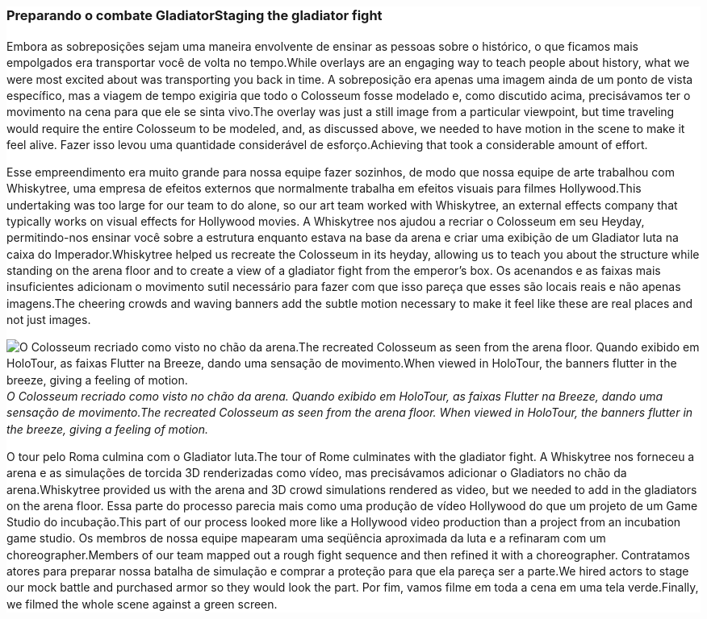 ### <a name="staging-the-gladiator-fight"></a><span data-ttu-id="210e4-156">Preparando o combate Gladiator</span><span class="sxs-lookup"><span data-stu-id="210e4-156">Staging the gladiator fight</span></span>

<span data-ttu-id="210e4-157">Embora as sobreposições sejam uma maneira envolvente de ensinar as pessoas sobre o histórico, o que ficamos mais empolgados era transportar você de volta no tempo.</span><span class="sxs-lookup"><span data-stu-id="210e4-157">While overlays are an engaging way to teach people about history, what we were most excited about was transporting you back in time.</span></span> <span data-ttu-id="210e4-158">A sobreposição era apenas uma imagem ainda de um ponto de vista específico, mas a viagem de tempo exigiria que todo o Colosseum fosse modelado e, como discutido acima, precisávamos ter o movimento na cena para que ele se sinta vivo.</span><span class="sxs-lookup"><span data-stu-id="210e4-158">The overlay was just a still image from a particular viewpoint, but time traveling would require the entire Colosseum to be modeled, and, as discussed above, we needed to have motion in the scene to make it feel alive.</span></span> <span data-ttu-id="210e4-159">Fazer isso levou uma quantidade considerável de esforço.</span><span class="sxs-lookup"><span data-stu-id="210e4-159">Achieving that took a considerable amount of effort.</span></span>

<span data-ttu-id="210e4-160">Esse empreendimento era muito grande para nossa equipe fazer sozinhos, de modo que nossa equipe de arte trabalhou com Whiskytree, uma empresa de efeitos externos que normalmente trabalha em efeitos visuais para filmes Hollywood.</span><span class="sxs-lookup"><span data-stu-id="210e4-160">This undertaking was too large for our team to do alone, so our art team worked with Whiskytree, an external effects company that typically works on visual effects for Hollywood movies.</span></span> <span data-ttu-id="210e4-161">A Whiskytree nos ajudou a recriar o Colosseum em seu Heyday, permitindo-nos ensinar você sobre a estrutura enquanto estava na base da arena e criar uma exibição de um Gladiator luta na caixa do Imperador.</span><span class="sxs-lookup"><span data-stu-id="210e4-161">Whiskytree helped us recreate the Colosseum in its heyday, allowing us to teach you about the structure while standing on the arena floor and to create a view of a gladiator fight from the emperor’s box.</span></span> <span data-ttu-id="210e4-162">Os acenandos e as faixas mais insuficientes adicionam o movimento sutil necessário para fazer com que isso pareça que esses são locais reais e não apenas imagens.</span><span class="sxs-lookup"><span data-stu-id="210e4-162">The cheering crowds and waving banners add the subtle motion necessary to make it feel like these are real places and not just images.</span></span>

<span data-ttu-id="210e4-163">![O Colosseum recriado como visto no chão da arena.</span><span class="sxs-lookup"><span data-stu-id="210e4-163">![The recreated Colosseum as seen from the arena floor.</span></span> <span data-ttu-id="210e4-164">Quando exibido em HoloTour, as faixas Flutter na Breeze, dando uma sensação de movimento.](images/recreated-colosseum-holotour-500px.png)</span><span class="sxs-lookup"><span data-stu-id="210e4-164">When viewed in HoloTour, the banners flutter in the breeze, giving a feeling of motion.](images/recreated-colosseum-holotour-500px.png)</span></span><br>
<span data-ttu-id="210e4-165">*O Colosseum recriado como visto no chão da arena. Quando exibido em HoloTour, as faixas Flutter na Breeze, dando uma sensação de movimento.*</span><span class="sxs-lookup"><span data-stu-id="210e4-165">*The recreated Colosseum as seen from the arena floor. When viewed in HoloTour, the banners flutter in the breeze, giving a feeling of motion.*</span></span>

<span data-ttu-id="210e4-166">O tour pelo Roma culmina com o Gladiator luta.</span><span class="sxs-lookup"><span data-stu-id="210e4-166">The tour of Rome culminates with the gladiator fight.</span></span> <span data-ttu-id="210e4-167">A Whiskytree nos forneceu a arena e as simulações de torcida 3D renderizadas como vídeo, mas precisávamos adicionar o Gladiators no chão da arena.</span><span class="sxs-lookup"><span data-stu-id="210e4-167">Whiskytree provided us with the arena and 3D crowd simulations rendered as video, but we needed to add in the gladiators on the arena floor.</span></span> <span data-ttu-id="210e4-168">Essa parte do processo parecia mais como uma produção de vídeo Hollywood do que um projeto de um Game Studio do incubação.</span><span class="sxs-lookup"><span data-stu-id="210e4-168">This part of our process looked more like a Hollywood video production than a project from an incubation game studio.</span></span> <span data-ttu-id="210e4-169">Os membros de nossa equipe mapearam uma seqüência aproximada da luta e a refinaram com um choreographer.</span><span class="sxs-lookup"><span data-stu-id="210e4-169">Members of our team mapped out a rough fight sequence and then refined it with a choreographer.</span></span> <span data-ttu-id="210e4-170">Contratamos atores para preparar nossa batalha de simulação e comprar a proteção para que ela pareça ser a parte.</span><span class="sxs-lookup"><span data-stu-id="210e4-170">We hired actors to stage our mock battle and purchased armor so they would look the part.</span></span> <span data-ttu-id="210e4-171">Por fim, vamos filme em toda a cena em uma tela verde.</span><span class="sxs-lookup"><span data-stu-id="210e4-171">Finally, we filmed the whole scene against a green screen.</span></span>
